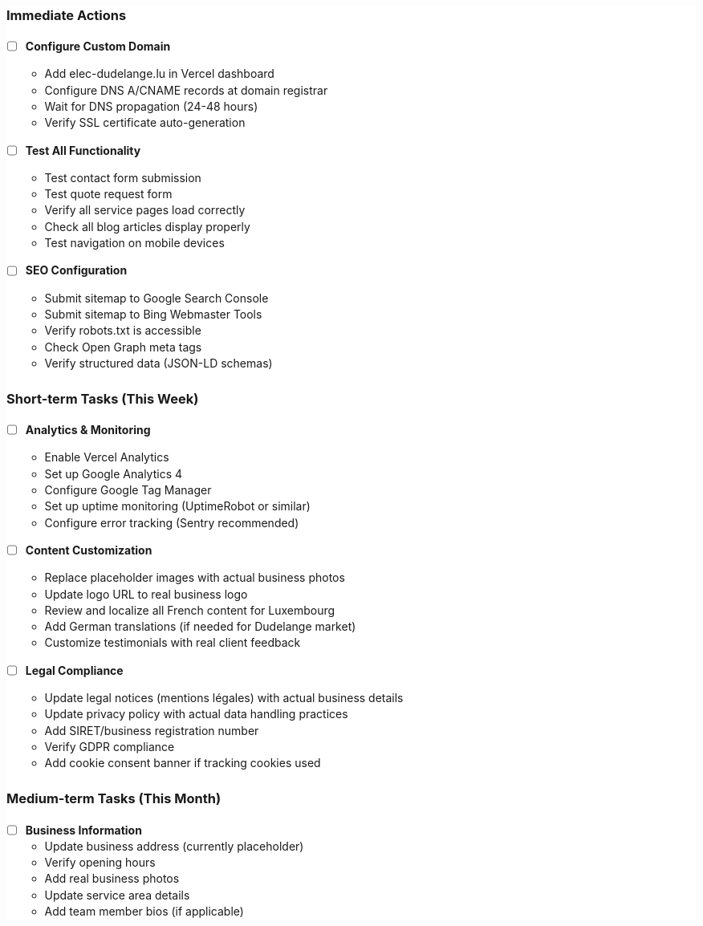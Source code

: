 ### Immediate Actions

- [ ] **Configure Custom Domain**
  - Add elec-dudelange.lu in Vercel dashboard
  - Configure DNS A/CNAME records at domain registrar
  - Wait for DNS propagation (24-48 hours)
  - Verify SSL certificate auto-generation

- [ ] **Test All Functionality**
  - Test contact form submission
  - Test quote request form
  - Verify all service pages load correctly
  - Check all blog articles display properly
  - Test navigation on mobile devices

- [ ] **SEO Configuration**
  - Submit sitemap to Google Search Console
  - Submit sitemap to Bing Webmaster Tools
  - Verify robots.txt is accessible
  - Check Open Graph meta tags
  - Verify structured data (JSON-LD schemas)

### Short-term Tasks (This Week)

- [ ] **Analytics & Monitoring**
  - Enable Vercel Analytics
  - Set up Google Analytics 4
  - Configure Google Tag Manager
  - Set up uptime monitoring (UptimeRobot or similar)
  - Configure error tracking (Sentry recommended)

- [ ] **Content Customization**
  - Replace placeholder images with actual business photos
  - Update logo URL to real business logo
  - Review and localize all French content for Luxembourg
  - Add German translations (if needed for Dudelange market)
  - Customize testimonials with real client feedback

- [ ] **Legal Compliance**
  - Update legal notices (mentions légales) with actual business details
  - Update privacy policy with actual data handling practices
  - Add SIRET/business registration number
  - Verify GDPR compliance
  - Add cookie consent banner if tracking cookies used

### Medium-term Tasks (This Month)

- [ ] **Business Information**
  - Update business address (currently placeholder)
  - Verify opening hours
  - Add real business photos
  - Update service area details
  - Add team member bios (if applicable)
